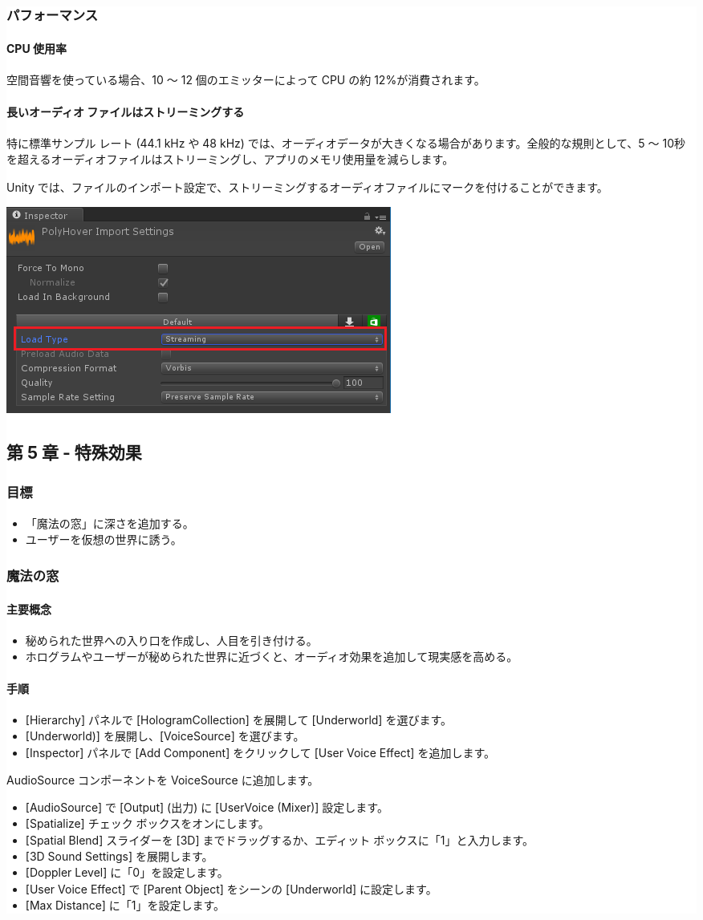 ### パフォーマンス

#### CPU 使用率

空間音響を使っている場合、10 ～ 12 個のエミッターによって CPU の約 12%が消費されます。

#### 長いオーディオ ファイルはストリーミングする

特に標準サンプル レート (44.1 kHz や 48 kHz) では、オーディオデータが大きくなる場合があります。全般的な規則として、5 ～ 10秒を超えるオーディオファイルはストリーミングし、アプリのメモリ使用量を減らします。

Unity では、ファイルのインポート設定で、ストリーミングするオーディオファイルにマークを付けることができます。

![](media/image5.png)

## 第 5 章 - 特殊効果

### 目標

-   「魔法の窓」に深さを追加する。
-   ユーザーを仮想の世界に誘う。

### 魔法の窓

#### 主要概念

-   秘められた世界への入り口を作成し、人目を引き付ける。
-   ホログラムやユーザーが秘められた世界に近づくと、オーディオ効果を追加して現実感を高める。

#### 手順

-   \[Hierarchy\] パネルで \[HologramCollection\] を展開して \[Underworld\] を選びます。
-   \[Underworld)\] を展開し、\[VoiceSource\] を選びます。
-   \[Inspector\] パネルで \[Add Component\] をクリックして \[User Voice Effect\] を追加します。

AudioSource コンポーネントを VoiceSource に追加します。

-   \[AudioSource\] で \[Output\] (出力) に \[UserVoice (Mixer)\] 設定します。
-   \[Spatialize\] チェック ボックスをオンにします。
-   \[Spatial Blend\] スライダーを \[3D\] までドラッグするか、エディット ボックスに「1」と入力します。
-   \[3D Sound Settings\] を展開します。
-   \[Doppler Level\] に「0」を設定します。
-   \[User Voice Effect\] で \[Parent Object\] をシーンの \[Underworld\] に設定します。
-   \[Max Distance\] に「1」を設定します。
